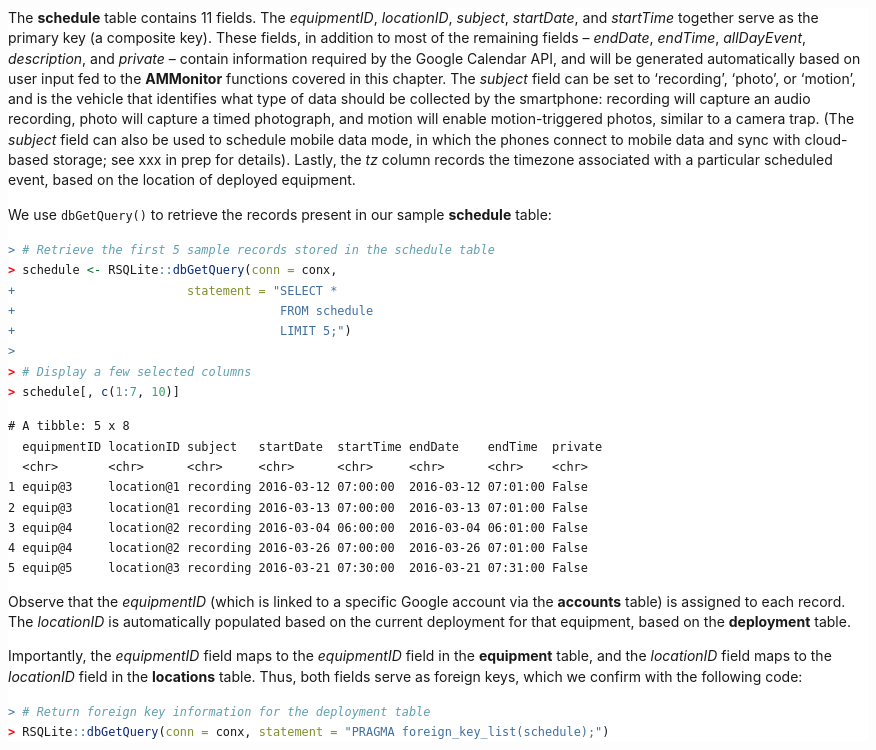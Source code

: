 The **schedule** table contains 11 fields. The *equipmentID*,
*locationID*, *subject*, *startDate*, and *startTime* together serve as
the primary key (a composite key). These fields, in addition to most of
the remaining fields – *endDate*, *endTime*, *allDayEvent*,
*description*, and *private* – contain information required by the
Google Calendar API, and will be generated automatically based on user
input fed to the **AMMonitor** functions covered in this chapter. The
*subject* field can be set to ‘recording’, ‘photo’, or ‘motion’, and is
the vehicle that identifies what type of data should be collected by the
smartphone: recording will capture an audio recording, photo will
capture a timed photograph, and motion will enable motion-triggered
photos, similar to a camera trap. (The *subject* field can also be used
to schedule mobile data mode, in which the phones connect to mobile data
and sync with cloud-based storage; see xxx in prep for details). Lastly,
the *tz* column records the timezone associated with a particular
scheduled event, based on the location of deployed equipment.

We use `dbGetQuery()` to retrieve the records present in our sample
**schedule** table:

``` r
> # Retrieve the first 5 sample records stored in the schedule table
> schedule <- RSQLite::dbGetQuery(conn = conx, 
+                        statement = "SELECT * 
+                                     FROM schedule
+                                     LIMIT 5;")
> 
> # Display a few selected columns
> schedule[, c(1:7, 10)]
```

``` 
# A tibble: 5 x 8
  equipmentID locationID subject   startDate  startTime endDate    endTime  private
  <chr>       <chr>      <chr>     <chr>      <chr>     <chr>      <chr>    <chr>  
1 equip@3     location@1 recording 2016-03-12 07:00:00  2016-03-12 07:01:00 False  
2 equip@3     location@1 recording 2016-03-13 07:00:00  2016-03-13 07:01:00 False  
3 equip@4     location@2 recording 2016-03-04 06:00:00  2016-03-04 06:01:00 False  
4 equip@4     location@2 recording 2016-03-26 07:00:00  2016-03-26 07:01:00 False  
5 equip@5     location@3 recording 2016-03-21 07:30:00  2016-03-21 07:31:00 False  
```

Observe that the *equipmentID* (which is linked to a specific Google
account via the **accounts** table) is assigned to each record. The
*locationID* is automatically populated based on the current deployment
for that equipment, based on the **deployment** table.

Importantly, the *equipmentID* field maps to the *equipmentID* field in
the **equipment** table, and the *locationID* field maps to the
*locationID* field in the **locations** table. Thus, both fields serve
as foreign keys, which we confirm with the following code:

``` r
> # Return foreign key information for the deployment table
> RSQLite::dbGetQuery(conn = conx, statement = "PRAGMA foreign_key_list(schedule);")
```
